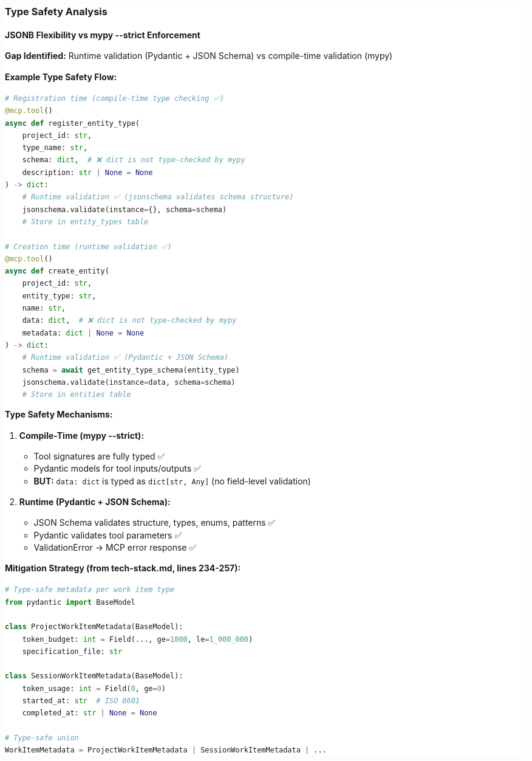 
### Type Safety Analysis

**JSONB Flexibility vs mypy --strict Enforcement**

**Gap Identified:** Runtime validation (Pydantic + JSON Schema) vs compile-time validation (mypy)

**Example Type Safety Flow:**

```python
# Registration time (compile-time type checking ✅)
@mcp.tool()
async def register_entity_type(
    project_id: str,
    type_name: str,
    schema: dict,  # ❌ dict is not type-checked by mypy
    description: str | None = None
) -> dict:
    # Runtime validation ✅ (jsonschema validates schema structure)
    jsonschema.validate(instance={}, schema=schema)
    # Store in entity_types table

# Creation time (runtime validation ✅)
@mcp.tool()
async def create_entity(
    project_id: str,
    entity_type: str,
    name: str,
    data: dict,  # ❌ dict is not type-checked by mypy
    metadata: dict | None = None
) -> dict:
    # Runtime validation ✅ (Pydantic + JSON Schema)
    schema = await get_entity_type_schema(entity_type)
    jsonschema.validate(instance=data, schema=schema)
    # Store in entities table
```

**Type Safety Mechanisms:**

1. **Compile-Time (mypy --strict):**
   - Tool signatures are fully typed ✅
   - Pydantic models for tool inputs/outputs ✅
   - **BUT:** `data: dict` is typed as `dict[str, Any]` (no field-level validation)

2. **Runtime (Pydantic + JSON Schema):**
   - JSON Schema validates structure, types, enums, patterns ✅
   - Pydantic validates tool parameters ✅
   - ValidationError → MCP error response ✅

**Mitigation Strategy (from tech-stack.md, lines 234-257):**

```python
# Type-safe metadata per work item type
from pydantic import BaseModel

class ProjectWorkItemMetadata(BaseModel):
    token_budget: int = Field(..., ge=1000, le=1_000_000)
    specification_file: str

class SessionWorkItemMetadata(BaseModel):
    token_usage: int = Field(0, ge=0)
    started_at: str  # ISO 8601
    completed_at: str | None = None

# Type-safe union
WorkItemMetadata = ProjectWorkItemMetadata | SessionWorkItemMetadata | ...
```
